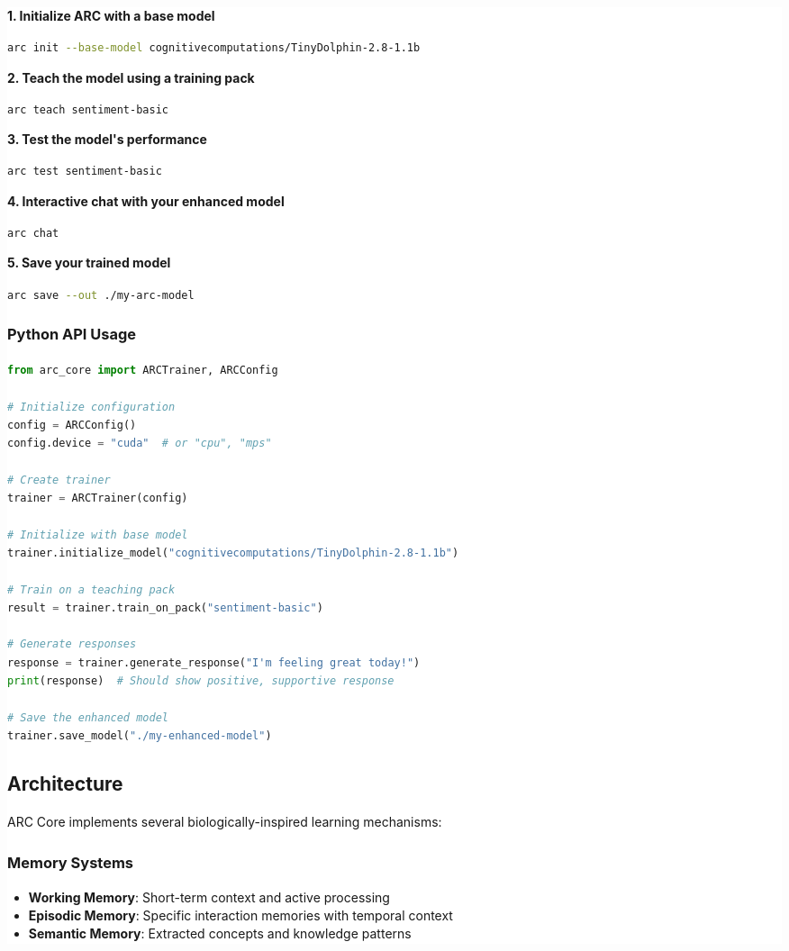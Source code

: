 **1. Initialize ARC with a base model**
```bash
arc init --base-model cognitivecomputations/TinyDolphin-2.8-1.1b
```

**2. Teach the model using a training pack**
```bash
arc teach sentiment-basic
```

**3. Test the model's performance**
```bash
arc test sentiment-basic
```

**4. Interactive chat with your enhanced model**
```bash
arc chat
```

**5. Save your trained model**
```bash
arc save --out ./my-arc-model
```

### Python API Usage
```python
from arc_core import ARCTrainer, ARCConfig

# Initialize configuration
config = ARCConfig()
config.device = "cuda"  # or "cpu", "mps"

# Create trainer
trainer = ARCTrainer(config)

# Initialize with base model
trainer.initialize_model("cognitivecomputations/TinyDolphin-2.8-1.1b")

# Train on a teaching pack
result = trainer.train_on_pack("sentiment-basic")

# Generate responses
response = trainer.generate_response("I'm feeling great today!")
print(response)  # Should show positive, supportive response

# Save the enhanced model
trainer.save_model("./my-enhanced-model")
```

## Architecture

ARC Core implements several biologically-inspired learning mechanisms:

### Memory Systems
- **Working Memory**: Short-term context and active processing
- **Episodic Memory**: Specific interaction memories with temporal context  
- **Semantic Memory**: Extracted concepts and knowledge patterns
